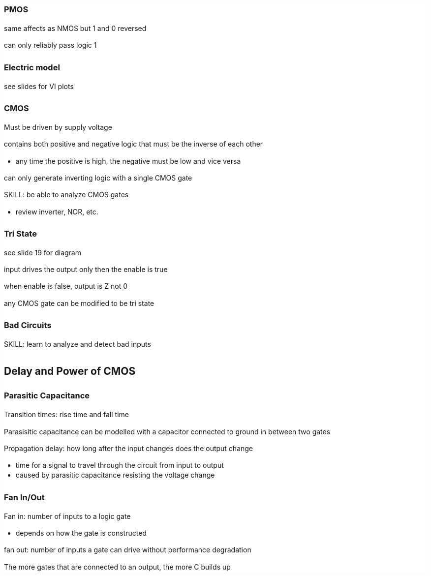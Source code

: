### PMOS

same affects as NMOS but 1 and 0 reversed

can only reliably pass logic 1

### Electric model

see slides for VI plots

### CMOS

Must be driven by supply voltage

contains both positive and negative logic that must be the inverse of each other 
- any time the positive is high, the negative must be low and vice versa

can only generate inverting logic with a single CMOS gate

SKILL: be able to analyze CMOS gates
- review inverter, NOR, etc.

### Tri State

see slide 19 for diagram

input drives the output only then the enable is true

when enable is false, output is Z not 0

any CMOS gate can be modified to be tri state

### Bad Circuits

SKILL: learn to analyze and detect bad inputs

## Delay and Power of CMOS

### Parasitic Capacitance

Transition times: rise time and fall time

Parasisitic capacitance can be modelled with a capacitor connected to ground in between two gates

Propagation delay: how long after the input changes does the output change
- time for a signal to travel through the circuit from input to output
- caused by parasitic capacitance resisting the voltage change

### Fan In/Out

Fan in: number of inputs to a logic gate
- depends on how the gate is constructed

fan out: number of inputs a gate can drive without performance degradation

The more gates that are connected to an output, the more C builds up
